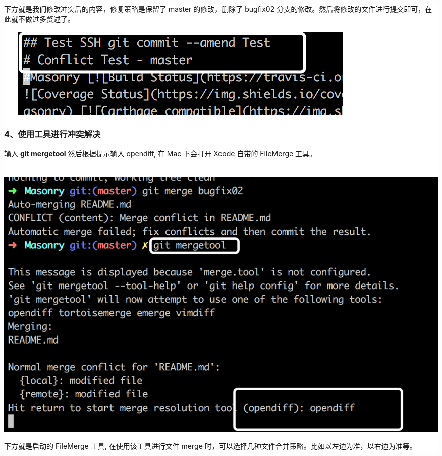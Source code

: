 下方就是我们修改冲突后的内容，修复策略是保留了 master 的修改，删除了 bugfix02 分支的修改。然后将修改的文件进行提交即可，在此就不做过多赘述了。

　　![](./image/git命令+案例[动图]/545446-20171223173347365-1891912332.png)

### **4、使用工具进行冲突解决**

输入 **git mergetool** 然后根据提示输入 opendiff, 在 Mac 下会打开 Xcode 自带的 FileMerge 工具。

　　![](./image/git命令+案例[动图]/545446-20171223215431943-1532013435.png)

下方就是启动的 FileMerge 工具, 在使用该工具进行文件 merge 时，可以选择几种文件合并策略。比如以左边为准，以右边为准等。
